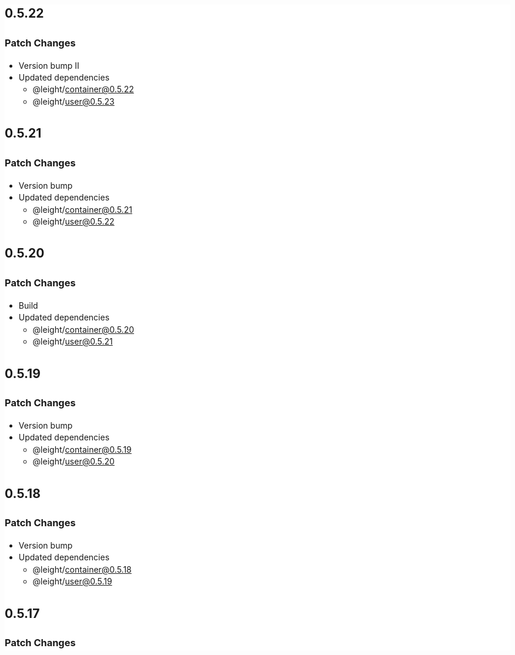 ## 0.5.22

### Patch Changes

- Version bump II
- Updated dependencies
    - @leight/container@0.5.22
    - @leight/user@0.5.23

## 0.5.21

### Patch Changes

- Version bump
- Updated dependencies
    - @leight/container@0.5.21
    - @leight/user@0.5.22

## 0.5.20

### Patch Changes

- Build
- Updated dependencies
    - @leight/container@0.5.20
    - @leight/user@0.5.21

## 0.5.19

### Patch Changes

- Version bump
- Updated dependencies
    - @leight/container@0.5.19
    - @leight/user@0.5.20

## 0.5.18

### Patch Changes

- Version bump
- Updated dependencies
    - @leight/container@0.5.18
    - @leight/user@0.5.19

## 0.5.17

### Patch Changes
